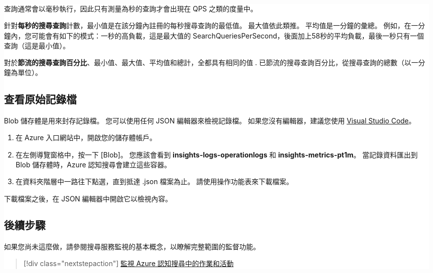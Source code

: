 查詢通常會以毫秒執行，因此只有測量為秒的查詢才會出現在 QPS 之類的度量中。

針對**每秒的搜尋查詢**計數，最小值是在該分鐘內註冊的每秒搜尋查詢的最低值。 最大值依此類推。 平均值是一分鐘的彙總。 例如，在一分鐘內，您可能會有如下的模式：一秒的高負載，這是最大值的 SearchQueriesPerSecond，後面加上58秒的平均負載，最後一秒只有一個查詢（這是最小值）。

對於**節流的搜尋查詢百分比**、最小值、最大值、平均值和總計，全都具有相同的值 . 已節流的搜尋查詢百分比，從搜尋查詢的總數（以一分鐘為單位）。

## <a name="view-raw-log-files"></a>查看原始記錄檔

Blob 儲存體是用來封存記錄檔。 您可以使用任何 JSON 編輯器來檢視記錄檔。 如果您沒有編輯器，建議您使用 [Visual Studio Code](https://code.visualstudio.com/download)。

1. 在 Azure 入口網站中，開啟您的儲存體帳戶。 

2. 在左側導覽窗格中，按一下 [Blob]。 您應該會看到 **insights-logs-operationlogs** 和 **insights-metrics-pt1m**。 當記錄資料匯出到 Blob 儲存體時，Azure 認知搜尋會建立這些容器。

3. 在資料夾階層中一路往下點選，直到抵達 .json 檔案為止。  請使用操作功能表來下載檔案。

下載檔案之後，在 JSON 編輯器中開啟它以檢視內容。

## <a name="next-steps"></a>後續步驟

如果您尚未這麼做，請參閱搜尋服務監視的基本概念，以瞭解完整範圍的監督功能。

> [!div class="nextstepaction"]
> [監視 Azure 認知搜尋中的作業和活動](search-monitor-usage.md)